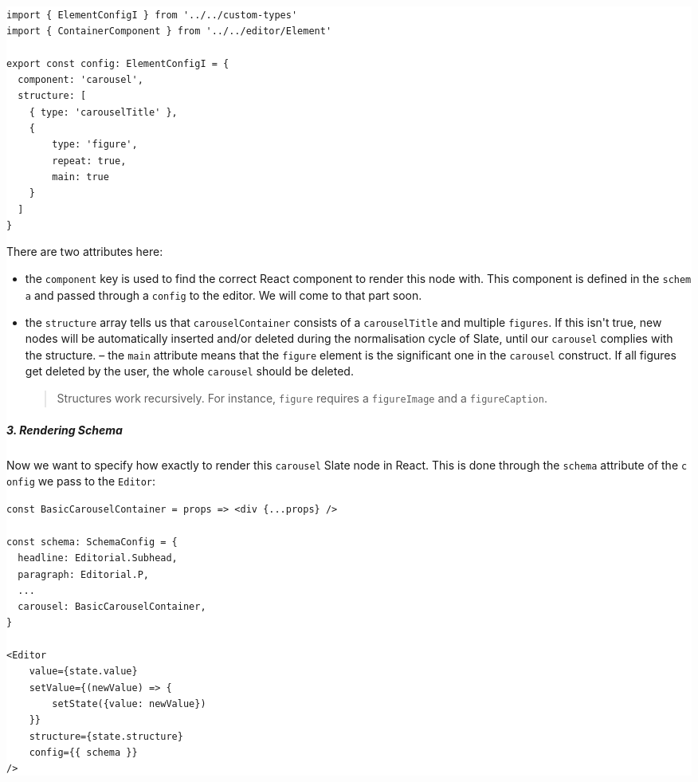 ```code|lang-js
import { ElementConfigI } from '../../custom-types'
import { ContainerComponent } from '../../editor/Element'

export const config: ElementConfigI = {
  component: 'carousel',
  structure: [
    { type: 'carouselTitle' },
    { 
    	type: 'figure', 
    	repeat: true,
    	main: true
    }
  ]
}
```

There are two attributes here:

- the `component` key is used to find the correct React component to render this node with. This component is defined in the `schema` and passed through a `config` to the editor. We will come to that part soon.

- the `structure` array tells us that `carouselContainer` consists of a `carouselTitle` and multiple `figures`. If this isn't true, new nodes will be automatically inserted and/or deleted during the normalisation cycle of Slate, until our `carousel` complies with the structure. 
– the `main` attribute means that the `figure` element is the significant one in the `carousel` construct. If all figures get deleted by the user, the whole `carousel` should be deleted.

    > Structures work recursively. For instance, `figure` requires a `figureImage` and a `figureCaption`.

##### 3. Rendering Schema

Now we want to specify how exactly to render this `carousel` Slate node in React. This is done through the `schema` attribute of the `config` we pass to the `Editor`:

```code|lang-js
const BasicCarouselContainer = props => <div {...props} />

const schema: SchemaConfig = {
  headline: Editorial.Subhead,
  paragraph: Editorial.P,
  ...
  carousel: BasicCarouselContainer,
}

<Editor
    value={state.value}
    setValue={(newValue) => {
        setState({value: newValue})
    }}
    structure={state.structure}
    config={{ schema }}
/>
```
